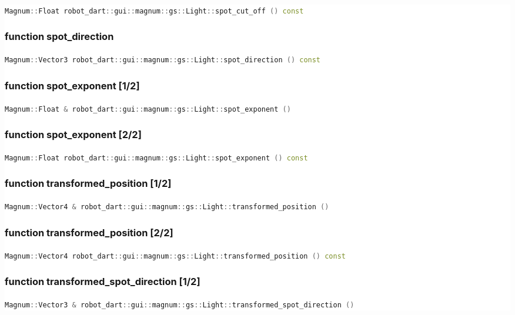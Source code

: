 ```C++
Magnum::Float robot_dart::gui::magnum::gs::Light::spot_cut_off () const
```






### function spot\_direction 

```C++
Magnum::Vector3 robot_dart::gui::magnum::gs::Light::spot_direction () const
```






### function spot\_exponent [1/2]

```C++
Magnum::Float & robot_dart::gui::magnum::gs::Light::spot_exponent () 
```






### function spot\_exponent [2/2]

```C++
Magnum::Float robot_dart::gui::magnum::gs::Light::spot_exponent () const
```






### function transformed\_position [1/2]

```C++
Magnum::Vector4 & robot_dart::gui::magnum::gs::Light::transformed_position () 
```






### function transformed\_position [2/2]

```C++
Magnum::Vector4 robot_dart::gui::magnum::gs::Light::transformed_position () const
```






### function transformed\_spot\_direction [1/2]

```C++
Magnum::Vector3 & robot_dart::gui::magnum::gs::Light::transformed_spot_direction () 
```
